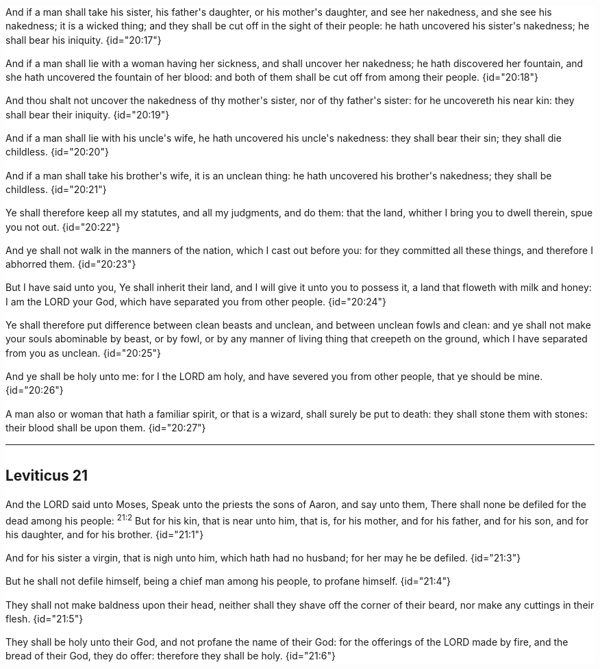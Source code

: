 And if a man shall take his sister, his father's daughter, or his mother's daughter, and see her nakedness, and she see his nakedness; it is a wicked thing; and they shall be cut off in the sight of their people: he hath uncovered his sister's nakedness; he shall bear his iniquity.  {id="20:17"}

And if a man shall lie with a woman having her sickness, and shall uncover her nakedness; he hath discovered her fountain, and she hath uncovered the fountain of her blood: and both of them shall be cut off from among their people.  {id="20:18"}

And thou shalt not uncover the nakedness of thy mother's sister, nor of thy father's sister: for he uncovereth his near kin: they shall bear their iniquity.  {id="20:19"}

And if a man shall lie with his uncle's wife, he hath uncovered his uncle's nakedness: they shall bear their sin; they shall die childless.  {id="20:20"}

And if a man shall take his brother's wife, it is an unclean thing: he hath uncovered his brother's nakedness; they shall be childless.  {id="20:21"}

Ye shall therefore keep all my statutes, and all my judgments, and do them: that the land, whither I bring you to dwell therein, spue you not out.  {id="20:22"}

And ye shall not walk in the manners of the nation, which I cast out before you: for they committed all these things, and therefore I abhorred them.  {id="20:23"}

But I have said unto you, Ye shall inherit their land, and I will give it unto you to possess it, a land that floweth with milk and honey: I am the LORD your God, which have separated you from other people.  {id="20:24"}

Ye shall therefore put difference between clean beasts and unclean, and between unclean fowls and clean: and ye shall not make your souls abominable by beast, or by fowl, or by any manner of living thing that creepeth on the ground, which I have separated from you as unclean.  {id="20:25"}

And ye shall be holy unto me: for I the LORD am holy, and have severed you from other people, that ye should be mine.  {id="20:26"}

A man also or woman that hath a familiar spirit, or that is a wizard, shall surely be put to death: they shall stone them with stones: their blood shall be upon them.  {id="20:27"}

---

## Leviticus 21

And the LORD said unto Moses, Speak unto the priests the sons of Aaron, and say unto them, There shall none be defiled for the dead among his people: <sup>21:2</sup> But for his kin, that is near unto him, that is, for his mother, and for his father, and for his son, and for his daughter, and for his brother.  {id="21:1"}

And for his sister a virgin, that is nigh unto him, which hath had no husband; for her may he be defiled.  {id="21:3"}

But he shall not defile himself, being a chief man among his people, to profane himself.  {id="21:4"}

They shall not make baldness upon their head, neither shall they shave off the corner of their beard, nor make any cuttings in their flesh.  {id="21:5"}

They shall be holy unto their God, and not profane the name of their God: for the offerings of the LORD made by fire, and the bread of their God, they do offer: therefore they shall be holy.  {id="21:6"}
